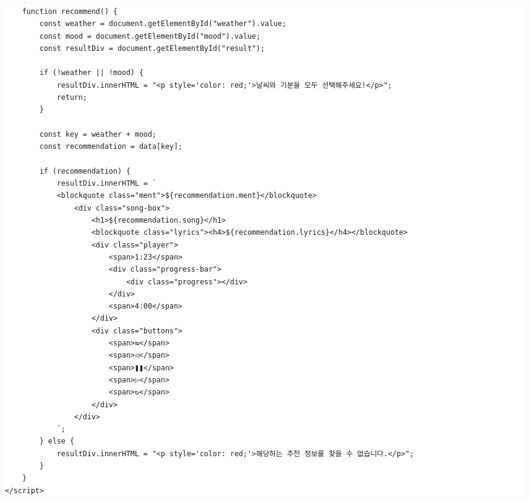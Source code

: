         function recommend() {
            const weather = document.getElementById("weather").value;
            const mood = document.getElementById("mood").value;
            const resultDiv = document.getElementById("result");

            if (!weather || !mood) {
                resultDiv.innerHTML = "<p style='color: red;'>날씨와 기분을 모두 선택해주세요!</p>";
                return;
            }

            const key = weather + mood;
            const recommendation = data[key];

            if (recommendation) {
                resultDiv.innerHTML = `
                <blockquote class="ment">${recommendation.ment}</blockquote>
                    <div class="song-box">
                        <h1>${recommendation.song}</h1>
                        <blockquote class="lyrics"><h4>${recommendation.lyrics}</h4></blockquote>
                        <div class="player">
                            <span>1:23</span>
                            <div class="progress-bar">
                                <div class="progress"></div>
                            </div>
                            <span>4:00</span>
                        </div>
                        <div class="buttons">
                            <span>⇆</span>
                            <span>◁</span>
                            <span>❚❚</span>
                            <span>▷</span>
                            <span>↻</span>
                        </div>
                    </div>
                `;
            } else {
                resultDiv.innerHTML = "<p style='color: red;'>해당하는 추천 정보를 찾을 수 없습니다.</p>";
            }
        }
    </script>
</body>
</html>
